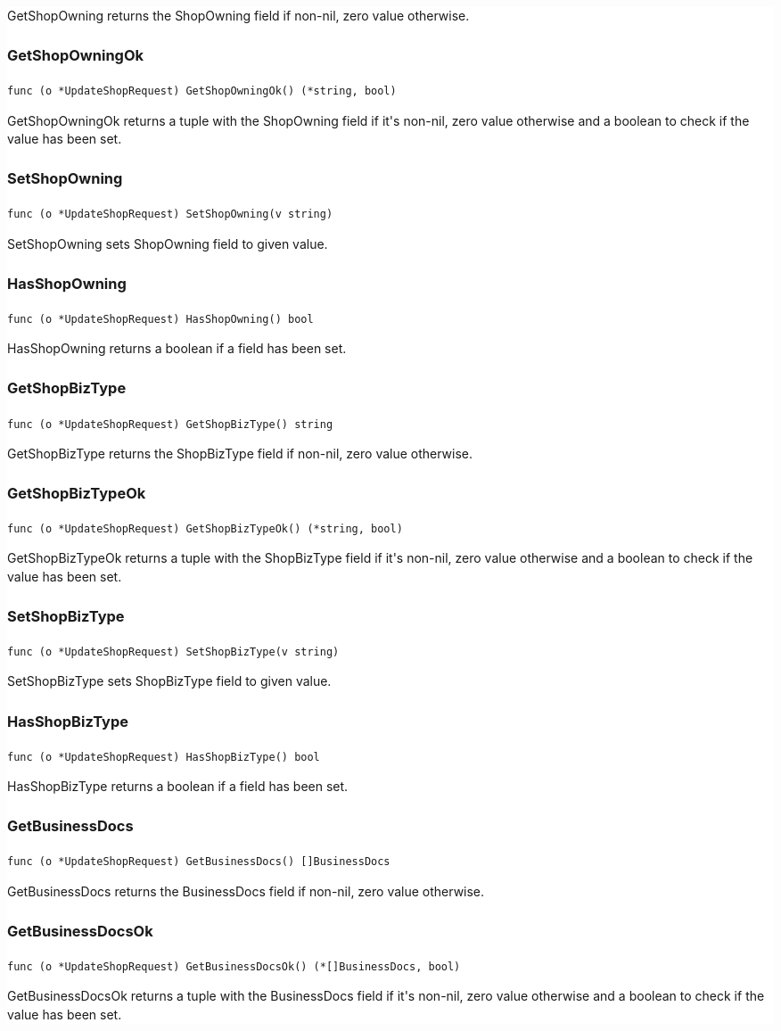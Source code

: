 GetShopOwning returns the ShopOwning field if non-nil, zero value otherwise.

### GetShopOwningOk

`func (o *UpdateShopRequest) GetShopOwningOk() (*string, bool)`

GetShopOwningOk returns a tuple with the ShopOwning field if it's non-nil, zero value otherwise
and a boolean to check if the value has been set.

### SetShopOwning

`func (o *UpdateShopRequest) SetShopOwning(v string)`

SetShopOwning sets ShopOwning field to given value.

### HasShopOwning

`func (o *UpdateShopRequest) HasShopOwning() bool`

HasShopOwning returns a boolean if a field has been set.

### GetShopBizType

`func (o *UpdateShopRequest) GetShopBizType() string`

GetShopBizType returns the ShopBizType field if non-nil, zero value otherwise.

### GetShopBizTypeOk

`func (o *UpdateShopRequest) GetShopBizTypeOk() (*string, bool)`

GetShopBizTypeOk returns a tuple with the ShopBizType field if it's non-nil, zero value otherwise
and a boolean to check if the value has been set.

### SetShopBizType

`func (o *UpdateShopRequest) SetShopBizType(v string)`

SetShopBizType sets ShopBizType field to given value.

### HasShopBizType

`func (o *UpdateShopRequest) HasShopBizType() bool`

HasShopBizType returns a boolean if a field has been set.

### GetBusinessDocs

`func (o *UpdateShopRequest) GetBusinessDocs() []BusinessDocs`

GetBusinessDocs returns the BusinessDocs field if non-nil, zero value otherwise.

### GetBusinessDocsOk

`func (o *UpdateShopRequest) GetBusinessDocsOk() (*[]BusinessDocs, bool)`

GetBusinessDocsOk returns a tuple with the BusinessDocs field if it's non-nil, zero value otherwise
and a boolean to check if the value has been set.
